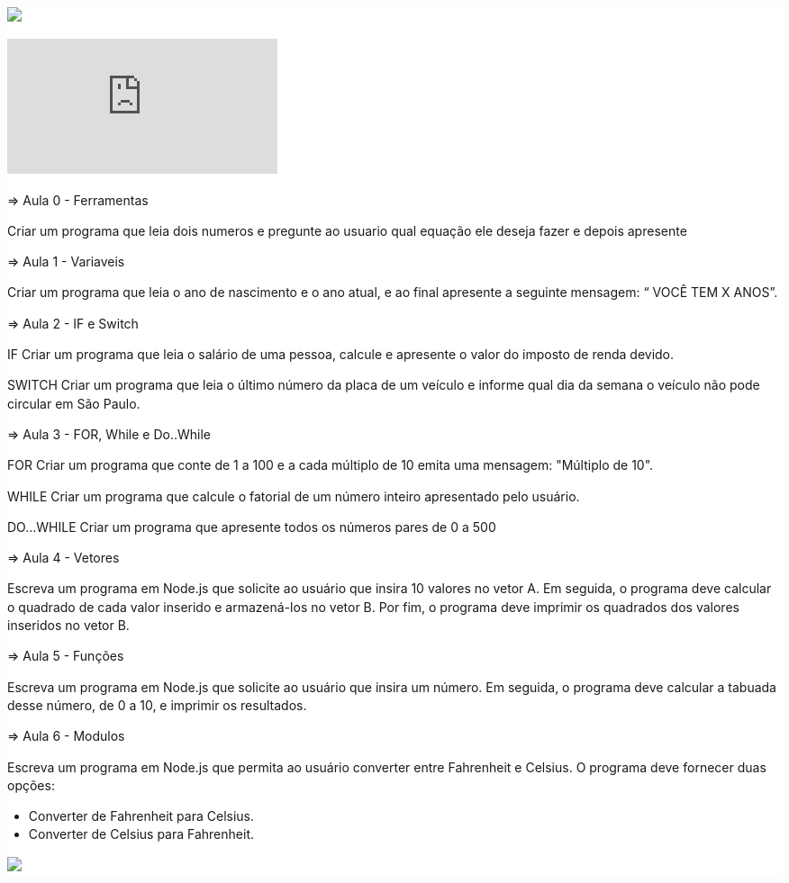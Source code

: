<img width=100% src="https://capsule-render.vercel.app/api?type=waving&color=00bfbf&height=120&section=header"/>

[![Typing SVG](https://readme-typing-svg.herokuapp.com/?color=00bfbf&size=35&center=true&vCenter=true&width=1000&lines=Exercícios+de+Paginas+Estáticas+no+Node.js)](https://git.io/typing-svg)

=> Aula 0 - Ferramentas

Criar um programa que leia dois numeros e pregunte ao usuario qual equação ele deseja fazer e depois apresente 


=> Aula 1 - Variaveis

Criar um programa que leia o ano de nascimento e o ano atual, e ao final apresente a seguinte mensagem: “ VOCÊ TEM X ANOS”.


=> Aula 2 - IF e Switch

IF
Criar um programa que leia o salário de uma pessoa, calcule e apresente o valor do imposto de renda devido.

SWITCH
Criar um programa que leia o último número da placa de um veículo e informe qual dia da semana o veículo  não pode circular em São Paulo.


=> Aula 3 - FOR, While e Do..While

FOR
Criar um programa que conte de 1 a 100 e a cada múltiplo de 10 emita uma mensagem: "Múltiplo de 10".

WHILE
Criar um programa que calcule o fatorial de um número inteiro apresentado pelo usuário.

DO...WHILE
Criar um programa que apresente todos os números pares de 0 a 500


=> Aula 4 - Vetores

Escreva um programa em Node.js que solicite ao usuário que insira 10 valores no vetor A. Em seguida, o programa deve calcular o quadrado de cada valor inserido e armazená-los no vetor B. Por fim, o programa deve imprimir os quadrados dos valores inseridos no vetor B.


=> Aula 5 - Funções

Escreva um programa em Node.js que solicite ao usuário que insira um número. Em seguida, o programa deve calcular a tabuada desse número, de 0 a 10, e imprimir os resultados.


=> Aula 6 - Modulos

Escreva um programa em Node.js que permita ao usuário converter entre Fahrenheit e Celsius. O programa deve fornecer duas opções:
*   Converter de Fahrenheit para Celsius.
*   Converter de Celsius para Fahrenheit.

<img width=100% src="https://capsule-render.vercel.app/api?type=waving&color=00bfbf&height=120&section=footer"/>
